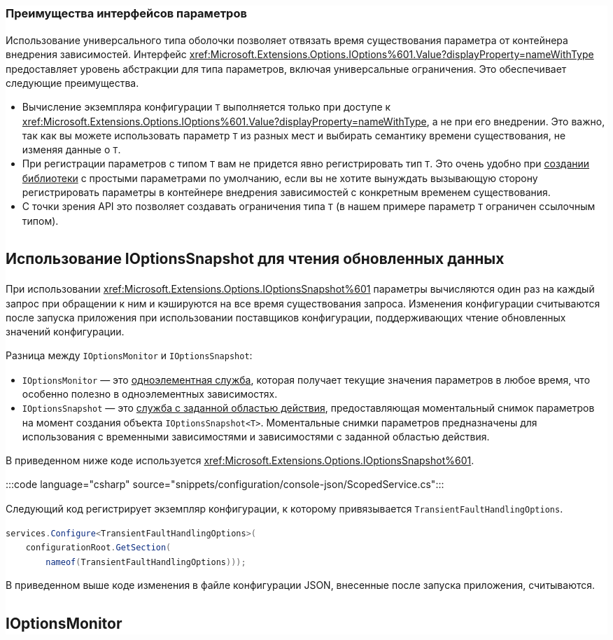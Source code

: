 ### <a name="options-interfaces-benefits"></a>Преимущества интерфейсов параметров

Использование универсального типа оболочки позволяет отвязать время существования параметра от контейнера внедрения зависимостей. Интерфейс <xref:Microsoft.Extensions.Options.IOptions%601.Value?displayProperty=nameWithType> предоставляет уровень абстракции для типа параметров, включая универсальные ограничения. Это обеспечивает следующие преимущества.

- Вычисление экземпляра конфигурации `T` выполняется только при доступе к <xref:Microsoft.Extensions.Options.IOptions%601.Value?displayProperty=nameWithType>, а не при его внедрении. Это важно, так как вы можете использовать параметр `T` из разных мест и выбирать семантику времени существования, не изменяя данные о `T`.
- При регистрации параметров с типом `T` вам не придется явно регистрировать тип `T`. Это очень удобно при [создании библиотеки](options-library-authors.md) с простыми параметрами по умолчанию, если вы не хотите вынуждать вызывающую сторону регистрировать параметры в контейнере внедрения зависимостей с конкретным временем существования.
- С точки зрения API это позволяет создавать ограничения типа `T` (в нашем примере параметр `T` ограничен ссылочным типом).

## <a name="use-ioptionssnapshot-to-read-updated-data"></a>Использование IOptionsSnapshot для чтения обновленных данных

При использовании <xref:Microsoft.Extensions.Options.IOptionsSnapshot%601> параметры вычисляются один раз на каждый запрос при обращении к ним и кэшируются на все время существования запроса. Изменения конфигурации считываются после запуска приложения при использовании поставщиков конфигурации, поддерживающих чтение обновленных значений конфигурации.

Разница между `IOptionsMonitor` и `IOptionsSnapshot`:

- `IOptionsMonitor` — это [одноэлементная служба](dependency-injection.md#singleton), которая получает текущие значения параметров в любое время, что особенно полезно в одноэлементных зависимостях.
- `IOptionsSnapshot` — это [служба с заданной областью действия](dependency-injection.md#scoped), предоставляющая моментальный снимок параметров на момент создания объекта `IOptionsSnapshot<T>`. Моментальные снимки параметров предназначены для использования с временными зависимостями и зависимостями с заданной областью действия.

В приведенном ниже коде используется <xref:Microsoft.Extensions.Options.IOptionsSnapshot%601>.

:::code language="csharp" source="snippets/configuration/console-json/ScopedService.cs":::

Следующий код регистрирует экземпляр конфигурации, к которому привязывается `TransientFaultHandlingOptions`.

```csharp
services.Configure<TransientFaultHandlingOptions>(
    configurationRoot.GetSection(
        nameof(TransientFaultHandlingOptions)));
```

В приведенном выше коде изменения в файле конфигурации JSON, внесенные после запуска приложения, считываются.

## <a name="ioptionsmonitor"></a>IOptionsMonitor
